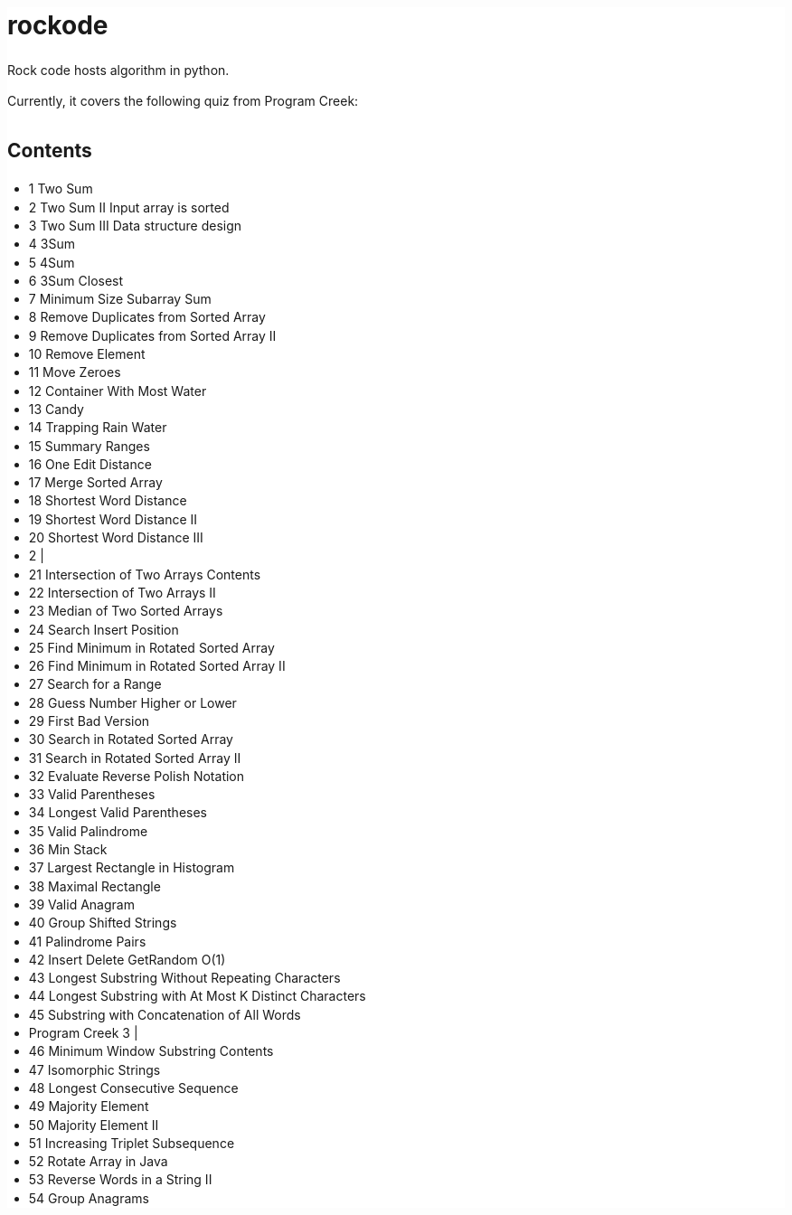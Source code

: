 # rockode
Rock code hosts algorithm in python.

Currently, it covers the following quiz from Program Creek:

## Contents
- 1 Two Sum
- 2 Two Sum II Input array is sorted
- 3 Two Sum III Data structure design
- 4 3Sum
- 5 4Sum
- 6 3Sum Closest
- 7 Minimum Size Subarray Sum
- 8 Remove Duplicates from Sorted Array
- 9 Remove Duplicates from Sorted Array II
- 10 Remove Element
- 11 Move Zeroes
- 12 Container With Most Water
- 13 Candy
- 14 Trapping Rain Water
- 15 Summary Ranges
- 16 One Edit Distance
- 17 Merge Sorted Array
- 18 Shortest Word Distance
- 19 Shortest Word Distance II
- 20 Shortest Word Distance III
- 2 |
- 21 Intersection of Two Arrays Contents
- 22 Intersection of Two Arrays II
- 23 Median of Two Sorted Arrays
- 24 Search Insert Position
- 25 Find Minimum in Rotated Sorted Array
- 26 Find Minimum in Rotated Sorted Array II
- 27 Search for a Range
- 28 Guess Number Higher or Lower
- 29 First Bad Version
- 30 Search in Rotated Sorted Array
- 31 Search in Rotated Sorted Array II
- 32 Evaluate Reverse Polish Notation
- 33 Valid Parentheses
- 34 Longest Valid Parentheses
- 35 Valid Palindrome
- 36 Min Stack
- 37 Largest Rectangle in Histogram
- 38 Maximal Rectangle
- 39 Valid Anagram
- 40 Group Shifted Strings
- 41 Palindrome Pairs
- 42 Insert Delete GetRandom O(1)
- 43 Longest Substring Without Repeating Characters
- 44 Longest Substring with At Most K Distinct Characters
- 45 Substring with Concatenation of All Words
- Program Creek 3 |
- 46 Minimum Window Substring Contents
- 47 Isomorphic Strings
- 48 Longest Consecutive Sequence
- 49 Majority Element
- 50 Majority Element II
- 51 Increasing Triplet Subsequence
- 52 Rotate Array in Java
- 53 Reverse Words in a String II
- 54 Group Anagrams